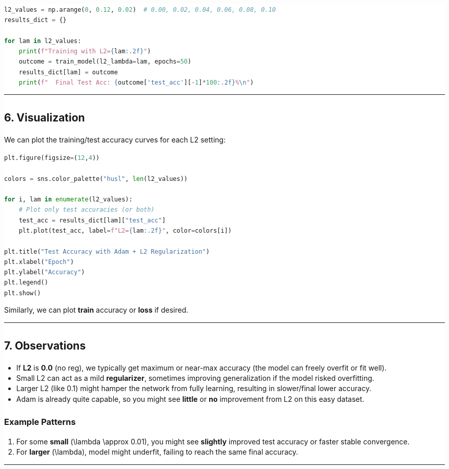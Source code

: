 ```python
l2_values = np.arange(0, 0.12, 0.02)  # 0.00, 0.02, 0.04, 0.06, 0.08, 0.10
results_dict = {}

for lam in l2_values:
    print(f"Training with L2={lam:.2f}")
    outcome = train_model(l2_lambda=lam, epochs=50)
    results_dict[lam] = outcome
    print(f"  Final Test Acc: {outcome['test_acc'][-1]*100:.2f}%\n")
```

---

## 6. Visualization

We can plot the training/test accuracy curves for each L2 setting:

```python
plt.figure(figsize=(12,4))

colors = sns.color_palette("husl", len(l2_values))

for i, lam in enumerate(l2_values):
    # Plot only test accuracies (or both)
    test_acc = results_dict[lam]["test_acc"]
    plt.plot(test_acc, label=f"L2={lam:.2f}", color=colors[i])

plt.title("Test Accuracy with Adam + L2 Regularization")
plt.xlabel("Epoch")
plt.ylabel("Accuracy")
plt.legend()
plt.show()
```

Similarly, we can plot **train** accuracy or **loss** if desired.

---

## 7. Observations

- If **L2** is **0.0** (no reg), we typically get maximum or near-max accuracy (the model can freely overfit or fit well).  
- Small L2 can act as a mild **regularizer**, sometimes improving generalization if the model risked overfitting.  
- Larger L2 (like 0.1) might hamper the network from fully learning, resulting in slower/final lower accuracy.  
- Adam is already quite capable, so you might see **little** or **no** improvement from L2 on this easy dataset.

### Example Patterns

1. For some **small** \(\lambda \approx 0.01\), you might see **slightly** improved test accuracy or faster stable convergence.  
2. For **larger** \(\lambda\), model might underfit, failing to reach the same final accuracy.

---